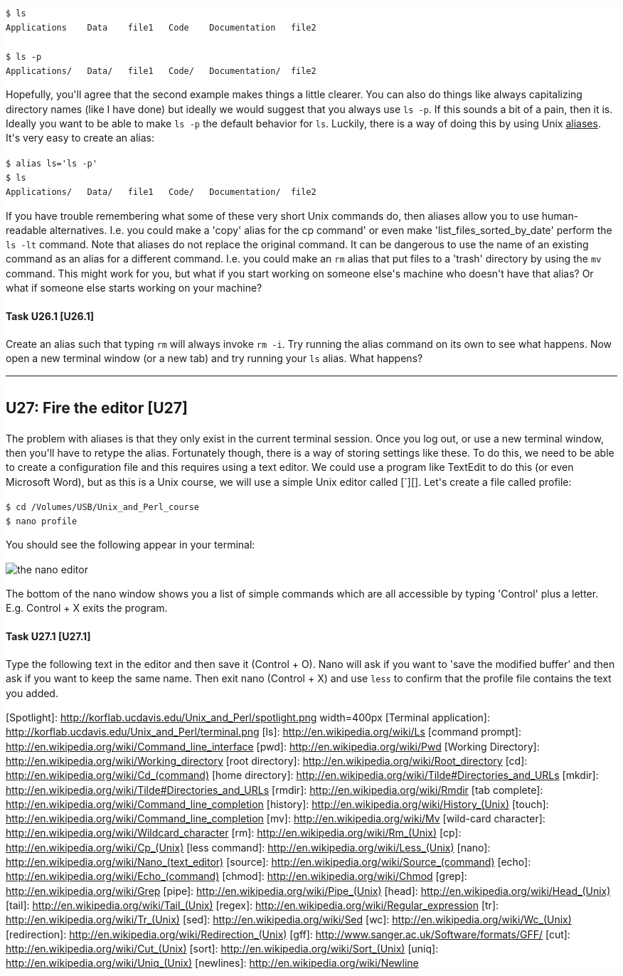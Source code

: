 	$ ls 
	Applications	Data	file1 	Code	Documentation	file2

	$ ls -p 
	Applications/	Data/	file1 	Code/	Documentation/	file2

Hopefully, you'll agree that the second example makes things a little clearer. You can also do things like always capitalizing directory names (like I have done) but ideally we would suggest that you always use `ls -p`. If this sounds a bit of a pain, then it is. Ideally you want to be able to make `ls -p` the default behavior for `ls`. Luckily, there is a way of doing this by using Unix [aliases][]. It's very easy to create an alias:

	$ alias ls='ls -p' 
	$ ls 
	Applications/	Data/	file1 	Code/	Documentation/	file2

If you have trouble remembering what some of these very short Unix commands do, then aliases allow you to use human-readable alternatives. I.e. you could make a 'copy' alias for the cp command' or even make 'list_files_sorted_by_date' perform the `ls -lt` command. Note that aliases do not replace the original command. It can be dangerous to use the name of an existing command as an alias for a different command. I.e. you could make an `rm` alias that put files to a 'trash' directory by using the `mv` command. This might work for you, but what if you start working on someone else's machine who doesn't have that alias? Or what if someone else starts working on your machine?

#### Task U26.1 [U26.1]
Create an alias such that typing `rm` will always invoke `rm -i`. Try running the alias command on its own to see what happens. Now open a new terminal window (or a new tab) and try running your `ls` alias. What happens?

[aliases]: http://en.wikipedia.org/wiki/Alias_(command)

---

## U27: Fire the editor [U27]

The problem with aliases is that they only exist in the current terminal session. Once you log out, or use a new terminal window, then you'll have to retype the alias. Fortunately though, there is a way of storing settings like these. To do this, we need to be able to create a configuration file and this requires using a text editor. We could use a program like TextEdit to do this (or even Microsoft Word), but as this is a Unix course,  we will use a simple Unix editor called [`][]. Let's create a file called profile:

	$ cd /Volumes/USB/Unix_and_Perl_course 
	$ nano profile

You should see the following appear in your terminal:

![the nano editor](http://korflab.ucdavis.edu/Unix_and_Perl/nano.png)

The bottom of the nano window shows you a list of simple commands which are all accessible by typing 'Control' plus a letter. E.g. Control + X exits the program.

#### Task U27.1 [U27.1]
Type the following text in the editor and then save it (Control + O). Nano will ask if you want to 'save the modified buffer' and then ask if you want to keep the same name. Then exit nano (Control + X) and use `less` to confirm that the profile file contains the text you added.


[Google Group]: http://groups.google.com/group/unix-and-perl-for-biologists/pendmsg?hl=en&pli=1
[Unix]: http://en.wikipedia.org/wiki/Unix
[Linux]: http://en.wikipedia.org/wiki/Linux
[web links]: http://en.wikipedia.org/wiki/Hyperlink
[Cygwin]: http://www.cygwin.com
[virtualization]: http://en.wikipedia.org/wiki/Platform_virtualization
[Virtual PC]: http://www.microsoft.com/windows/virtual-pc/default.aspx
[Linux on windows]: http://www.pcreview.co.uk/articles/Windows/Run_Linux_in_Windows/
[Spotlight]: http://korflab.ucdavis.edu/Unix_and_Perl/spotlight.png width=400px
[Terminal application]: http://korflab.ucdavis.edu/Unix_and_Perl/terminal.png
[ls]: http://en.wikipedia.org/wiki/Ls
[command prompt]: http://en.wikipedia.org/wiki/Command_line_interface
[pwd]: http://en.wikipedia.org/wiki/Pwd
[Working Directory]: http://en.wikipedia.org/wiki/Working_directory
[root directory]: http://en.wikipedia.org/wiki/Root_directory
[cd]: http://en.wikipedia.org/wiki/Cd_(command)
[home directory]: http://en.wikipedia.org/wiki/Tilde#Directories_and_URLs
[mkdir]: http://en.wikipedia.org/wiki/Tilde#Directories_and_URLs
[rmdir]: http://en.wikipedia.org/wiki/Rmdir
[tab complete]: http://en.wikipedia.org/wiki/Command_line_completion
[history]: http://en.wikipedia.org/wiki/History_(Unix)
[touch]: http://en.wikipedia.org/wiki/Command_line_completion
[mv]: http://en.wikipedia.org/wiki/Mv
[wild-card character]: http://en.wikipedia.org/wiki/Wildcard_character
[rm]: http://en.wikipedia.org/wiki/Rm_(Unix)
[cp]: http://en.wikipedia.org/wiki/Cp_(Unix)
[less command]: http://en.wikipedia.org/wiki/Less_(Unix)
[nano]: http://en.wikipedia.org/wiki/Nano_(text_editor)
[source]: http://en.wikipedia.org/wiki/Source_(command)
[echo]: http://en.wikipedia.org/wiki/Echo_(command)
[chmod]: http://en.wikipedia.org/wiki/Chmod
[grep]: http://en.wikipedia.org/wiki/Grep
[pipe]: http://en.wikipedia.org/wiki/Pipe_(Unix)
[head]: http://en.wikipedia.org/wiki/Head_(Unix)
[tail]: http://en.wikipedia.org/wiki/Tail_(Unix)
[regex]: http://en.wikipedia.org/wiki/Regular_expression
[tr]: http://en.wikipedia.org/wiki/Tr_(Unix)
[sed]: http://en.wikipedia.org/wiki/Sed
[wc]: http://en.wikipedia.org/wiki/Wc_(Unix)
[redirection]: http://en.wikipedia.org/wiki/Redirection_(Unix)
[gff]: http://www.sanger.ac.uk/Software/formats/GFF/
[cut]: http://en.wikipedia.org/wiki/Cut_(Unix)
[sort]: http://en.wikipedia.org/wiki/Sort_(Unix)
[uniq]: http://en.wikipedia.org/wiki/Uniq_(Unix)
[newlines]: http://en.wikipedia.org/wiki/Newline